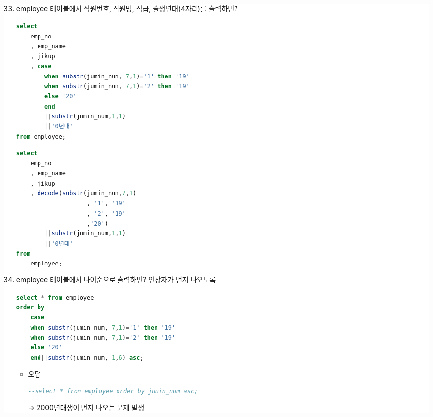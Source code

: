 33. employee 테이블에서 직원번호, 직원명, 직급, 출생년대(4자리)를 출력하면?

    ```sql
    select 
    	emp_no
    	, emp_name
    	, jikup
    	, case
    		when substr(jumin_num, 7,1)='1' then '19'
    		when substr(jumin_num, 7,1)='2' then '19'
    		else '20'
    		end 
    		||substr(jumin_num,1,1)
    		||'0년대'
    from employee;
    ```

    ```sql
    select
    	emp_no
    	, emp_name
    	, jikup
    	, decode(substr(jumin_num,7,1)
    					, '1', '19'
    					, '2', '19'
    					,'20')
    		||substr(jumin_num,1,1)
    		||'0년대'
    from
    	employee;
    ```

34. employee 테이블에서 나이순으로 출력하면? 연장자가 먼저 나오도록

    ```sql
    select * from employee
    order by
    	case
    	when substr(jumin_num, 7,1)='1' then '19'
    	when substr(jumin_num, 7,1)='2' then '19'
    	else '20'
    	end||substr(jumin_num, 1,6) asc;
    ```

    - 오답

        ```sql
        --select * from employee order by jumin_num asc; 
        ```

        → 2000년대생이 먼저 나오는 문제 발생
